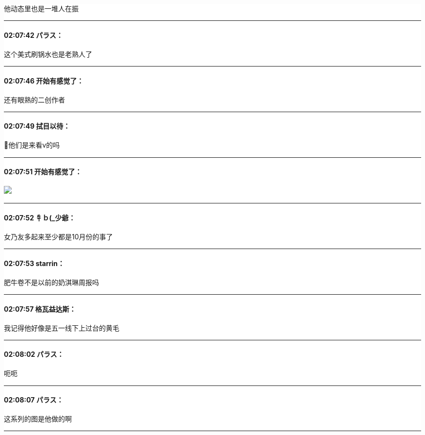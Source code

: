他动态里也是一堆人在振

*****

#### 02:07:42  パラス：

这个美式刷锅水也是老熟人了

*****

#### 02:07:46  开始有感觉了：

还有眼熟的二创作者

*****

#### 02:07:49  拭目以待：

🤔他们是来看v的吗

*****

#### 02:07:51  开始有感觉了：

![](http://gchat.qpic.cn/gchatpic_new/1849565152/3959642106-3071813526-C95E3E203D1147A2DCB6703BFD9FCBE2/0?term=2")

*****

#### 02:07:52  牜ｂ(_少爺：

女乃友多起来至少都是10月份的事了

*****

#### 02:07:53  starrin：

肥牛卷不是以前的奶淇琳周报吗

*****

#### 02:07:57  格瓦益达斯：

我记得他好像是五一线下上过台的黄毛

*****

#### 02:08:02  パラス：

呃呃

*****

#### 02:08:07  パラス：

这系列的图是他做的啊

*****
